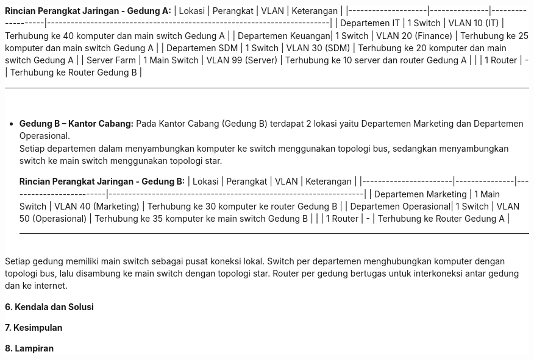   **Rincian Perangkat Jaringan - Gedung A:**
  | Lokasi             | Perangkat     | VLAN              | Keterangan                                                             |
  |--------------------|---------------|-------------------|------------------------------------------------------------------------|
  | Departemen IT      | 1 Switch      | VLAN 10 (IT)      | Terhubung ke 40 komputer dan main switch Gedung A                      |
  | Departemen Keuangan| 1 Switch      | VLAN 20 (Finance) | Terhubung ke 25 komputer dan main switch Gedung A                      |
  | Departemen SDM     | 1 Switch      | VLAN 30 (SDM)     | Terhubung ke 20 komputer dan main switch Gedung A                      |
  | Server Farm        | 1 Main Switch | VLAN 99 (Server)  | Terhubung ke 10 server dan router Gedung A                             |
  |                    | 1 Router      | -                 | Terhubung ke Router Gedung B                                           |

  ---
<br>

- **Gedung B – Kantor Cabang:**
Pada Kantor Cabang (Gedung B) terdapat 2 lokasi yaitu Departemen Marketing dan Departemen Operasional.<br>
Setiap departemen dalam menyambungkan komputer ke switch menggunakan topologi bus, sedangkan menyambungkan switch ke main switch menggunakan topologi star.

  **Rincian Perangkat Jaringan - Gedung B:**
  | Lokasi                | Perangkat     | VLAN                    | Keterangan                                                      |
  |-----------------------|---------------|-------------------------|-----------------------------------------------------------------|
  | Departemen Marketing  | 1 Main Switch | VLAN 40 (Marketing)     | Terhubung ke 30 komputer ke router Gedung B                     |
  | Departemen Operasional| 1 Switch      | VLAN 50 (Operasional)   | Terhubung ke 35 komputer ke main switch Gedung B                |
  |                       | 1 Router      | -                       | Terhubung ke Router Gedung A                                    |

  ---
<br>
Setiap gedung memiliki main switch sebagai pusat koneksi lokal. Switch per departemen menghubungkan komputer dengan topologi bus, lalu disambung ke main switch dengan topologi star. Router per gedung bertugas untuk interkoneksi antar gedung dan ke internet.

**6. Kendala dan Solusi**

**7. Kesimpulan**

**8. Lampiran**
